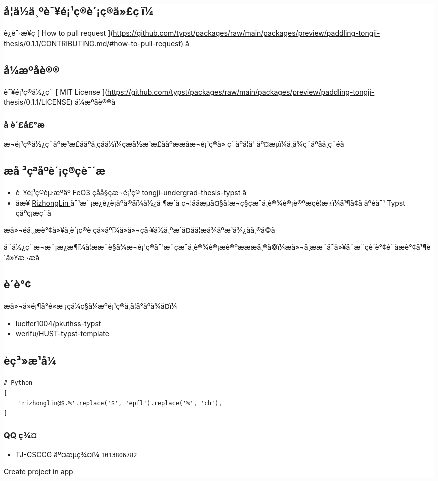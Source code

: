 ##  å¦ä½ä¸ºè¯¥é¡¹ç®è´¡ç®ä»£ç ï¼

è¿è¯·æ¥ç [ How to pull request
](https://github.com/typst/packages/raw/main/packages/preview/paddling-tongji-
thesis/0.1.1/CONTRIBUTING.md/#how-to-pull-request) ã

##  å¼æºåè®®

è¯¥é¡¹ç®ä½¿ç¨ [ MIT License
](https://github.com/typst/packages/raw/main/packages/preview/paddling-tongji-
thesis/0.1.1/LICENSE) å¼æºåè®®ã

###  å è´£å£°æ

æ¬é¡¹ç®ä½¿ç¨äºæ¹æ­£å­åºä¸­çå­ä½ï¼çæå½æ¹æ­£å­åºææãæ¬é¡¹ç®ä»
ç¨äºå­¦ä¹ äº¤æµï¼ä¸å¾ç¨äºåä¸ç¨éã

##  æå ³çªåºè´¡ç®çè¯´æ

  * è¯¥é¡¹ç®èµ·æºäº [ FeO3 ](https://github.com/seashell11234455) çåå§çæ¬é¡¹ç® [ tongji-undergrad-thesis-typst ](https://github.com/TJ-CSCCG/tongji-undergrad-thesis-typst/tree/lky) ã 
  * åæ¥ [ RizhongLin ](https://github.com/RizhongLin) å¯¹æ¨¡æ¿è¿è¡äºå®åï¼ä½¿å ¶æ´å ç¬¦ååæµå¤§å­¦æ¬ç§çæ¯ä¸è®¾è®¡è®ºæçè¦æ±ï¼å¹¶å¢å äºéå¯¹ Typst çåºç¡æç¨ã 

æä»¬éå¸¸æè°¢ä»¥ä¸è´¡ç®è
çä»åºï¼ä»ä»¬çå·¥ä½ä¸ºæ´å¤åå­¦æä¾äºæ¹ä¾¿åå¸®å©ã

å¨ä½¿ç¨æ¬æ¨¡æ¿æ¶ï¼å¦ææ¨è§å¾æ¬é¡¹ç®å¯¹æ¨çæ¯ä¸è®¾è®¡æè®ºæææå¸®å©ï¼æä»¬å¸ææ¨å¯ä»¥å¨æ¨çè´è°¢é¨åæè°¢å¹¶è´ä»¥æ¬æã

##  è´è°¢

æä»¬ä»é¡¶å°é«æ ¡çä¼ç§å¼æºé¡¹ç®ä¸­å­¦å°äºå¾å¤ï¼

  * [ lucifer1004/pkuthss-typst ](https://github.com/lucifer1004/pkuthss-typst)
  * [ werifu/HUST-typst-template ](https://github.com/werifu/HUST-typst-template)

##  èç³»æ¹å¼

    
    
    # Python
    [
        'rizhonglin@$.%'.replace('$', 'epfl').replace('%', 'ch'),
    ]
    

###  QQ ç¾¤

  * TJ-CSCCG äº¤æµç¾¤ï¼ ` 1013806782 `

[ Create project in app ](/app?template=paddling-tongji-thesis&version=0.1.1)
